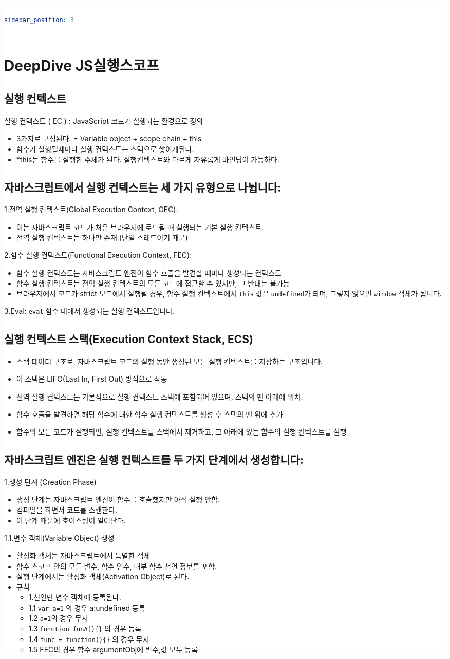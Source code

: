 ```yaml
---
sidebar_position: 3
---
```


# DeepDive JS실행스코프   

## 실행 컨텍스트  

실행 컨텍스트 ( EC ) : JavaScript 코드가 실행되는 환경으로 정의  
- 3가지로 구성된다. = Variable object + scope chain + this  
- 함수가 실행될때마다 실행 컨텍스트는 스택으로 쌓이게된다.  
- *this는 함수를 실행한 주체가 된다. 실행컨텍스트와 다르게 자유롭게 바인딩이 가능하다.  

## 자바스크립트에서 실행 컨텍스트는 세 가지 유형으로 나뉩니다:

1.전역 실행 컨텍스트(Global Execution Context, GEC): 
- 이는 자바스크립트 코드가 처음 브라우저에 로드될 때 실행되는 기본 실행 컨텍스트. 
- 전역 실행 컨텍스트는 하나만 존재 (단일 스레드이기 때문)

2.함수 실행 컨텍스트(Functional Execution Context, FEC): 
- 함수 실행 컨텍스트는 자바스크립트 엔진이 함수 호출을 발견할 때마다 생성되는 컨텍스트
- 함수 실행 컨텍스트는 전역 실행 컨텍스트의 모든 코드에 접근할 수 있지만, 그 반대는 불가능
- 브라우저에서 코드가 strict 모드에서 실행될 경우, 함수 실행 컨텍스트에서 `this` 값은 `undefined`가 되며, 그렇지 않으면 `window` 객체가 됩니다.  

3.Eval: `eval` 함수 내에서 생성되는 실행 컨텍스트입니다.


## 실행 컨텍스트 스택(Execution Context Stack, ECS)

- 스택 데이터 구조로, 자바스크립트 코드의 실행 동안 생성된 모든 실행 컨텍스트를 저장하는 구조입니다. 
- 이 스택은 LIFO(Last In, First Out) 방식으로 작동
- 전역 실행 컨텍스트는 기본적으로 실행 컨텍스트 스택에 포함되어 있으며, 스택의 맨 아래에 위치.

- 함수 호출을 발견하면 해당 함수에 대한 함수 실행 컨텍스트를 생성 후 스택의 맨 위에 추가  
- 함수의 모든 코드가 실행되면, 실행 컨텍스트를 스택에서 제거하고, 그 아래에 있는 함수의 실행 컨텍스트를 실행  


## 자바스크립트 엔진은 실행 컨텍스트를 두 가지 단계에서 생성합니다:

1.생성 단계 (Creation Phase)
- 생성 단계는 자바스크립트 엔진이 함수를 호출했지만 아직 실행 안함.  
- 컴파일을 하면서 코드를 스캔한다.  
- 이 단계 때문에 호이스팅이 일어난다.  

1.1.변수 객체(Variable Object) 생성   
- 활성화 객체는 자바스크립트에서 특별한 객체
- 함수 스코프 안의 모든 변수, 함수 인수, 내부 함수 선언 정보를 포함. 
- 실행 단계에서는 활성화 객체(Activation Object)로 된다.  
- 규칙
  - 1.선언만 변수 객체에 등록된다.  
  - 1.1 `var a=1` 의 경우 a:undefined 등록
  - 1.2 `a=1`의 경우 무시
  - 1.3 `function funA(){}` 의 경우 등록
  - 1.4 `func = function(){}` 의 경우 무시   
  - 1.5 FEC의 경우 함수 argumentObj에 변수,값 모두 등록  
